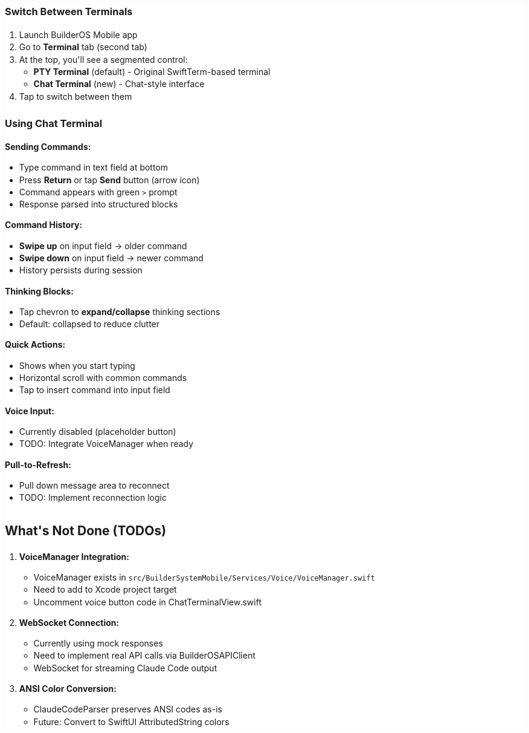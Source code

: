 ### Switch Between Terminals

1. Launch BuilderOS Mobile app
2. Go to **Terminal** tab (second tab)
3. At the top, you'll see a segmented control:
   - **PTY Terminal** (default) - Original SwiftTerm-based terminal
   - **Chat Terminal** (new) - Chat-style interface
4. Tap to switch between them

### Using Chat Terminal

**Sending Commands:**
- Type command in text field at bottom
- Press **Return** or tap **Send** button (arrow icon)
- Command appears with green `>` prompt
- Response parsed into structured blocks

**Command History:**
- **Swipe up** on input field → older command
- **Swipe down** on input field → newer command
- History persists during session

**Thinking Blocks:**
- Tap chevron to **expand/collapse** thinking sections
- Default: collapsed to reduce clutter

**Quick Actions:**
- Shows when you start typing
- Horizontal scroll with common commands
- Tap to insert command into input field

**Voice Input:**
- Currently disabled (placeholder button)
- TODO: Integrate VoiceManager when ready

**Pull-to-Refresh:**
- Pull down message area to reconnect
- TODO: Implement reconnection logic

## What's Not Done (TODOs)

1. **VoiceManager Integration:**
   - VoiceManager exists in `src/BuilderSystemMobile/Services/Voice/VoiceManager.swift`
   - Need to add to Xcode project target
   - Uncomment voice button code in ChatTerminalView.swift

2. **WebSocket Connection:**
   - Currently using mock responses
   - Need to implement real API calls via BuilderOSAPIClient
   - WebSocket for streaming Claude Code output

3. **ANSI Color Conversion:**
   - ClaudeCodeParser preserves ANSI codes as-is
   - Future: Convert to SwiftUI AttributedString colors
